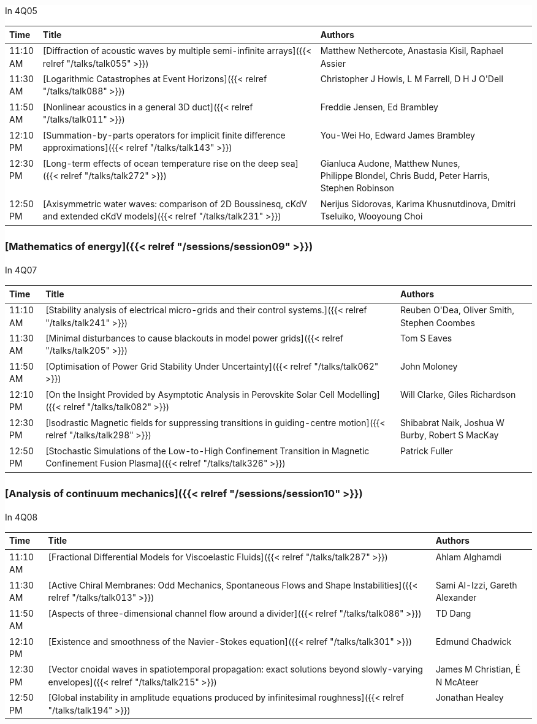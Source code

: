 In 4Q05

| Time | Title | Authors |
|:-----|:------|:--------|
| 11:10 AM | [Diffraction of acoustic waves by multiple semi-infinite arrays]({{< relref "/talks/talk055" >}}) | Matthew Nethercote, Anastasia Kisil, Raphael Assier |
| 11:30 AM | [Logarithmic Catastrophes at Event Horizons]({{< relref "/talks/talk088" >}}) | Christopher J Howls, L M Farrell, D H J O'Dell |
| 11:50 AM | [Nonlinear acoustics in a general 3D duct]({{< relref "/talks/talk011" >}}) | Freddie Jensen, Ed Brambley |
| 12:10 PM | [Summation-by-parts operators for implicit finite difference approximations]({{< relref "/talks/talk143" >}}) | You-Wei Ho, Edward James Brambley |
| 12:30 PM | [Long-term effects of ocean temperature rise on the deep sea]({{< relref "/talks/talk272" >}}) | Gianluca Audone, Matthew Nunes, Philippe Blondel, Chris Budd, Peter Harris, Stephen Robinson |
| 12:50 PM | [Axisymmetric water waves: comparison of 2D Boussinesq, cKdV and extended cKdV models]({{< relref "/talks/talk231" >}}) | Nerijus Sidorovas, Karima Khusnutdinova, Dmitri Tseluiko, Wooyoung Choi |

### [Mathematics of energy]({{< relref "/sessions/session09" >}})

In 4Q07

| Time | Title | Authors |
|:-----|:------|:--------|
| 11:10 AM | [Stability analysis of electrical micro-grids and their control systems.]({{< relref "/talks/talk241" >}}) | Reuben O'Dea, Oliver Smith, Stephen Coombes |
| 11:30 AM | [Minimal disturbances to cause blackouts in model power grids]({{< relref "/talks/talk205" >}}) | Tom S Eaves |
| 11:50 AM | [Optimisation of Power Grid Stability Under Uncertainty]({{< relref "/talks/talk062" >}}) | John Moloney |
| 12:10 PM | [On the Insight Provided by Asymptotic Analysis in Perovskite Solar Cell Modelling]({{< relref "/talks/talk082" >}}) | Will Clarke, Giles Richardson |
| 12:30 PM | [Isodrastic Magnetic fields for suppressing transitions in guiding-centre motion]({{< relref "/talks/talk298" >}}) | Shibabrat Naik, Joshua W Burby, Robert S MacKay |
| 12:50 PM | [Stochastic Simulations of the Low-to-High Confinement Transition in Magnetic Confinement Fusion Plasma]({{< relref "/talks/talk326" >}}) | Patrick Fuller |

### [Analysis of continuum mechanics]({{< relref "/sessions/session10" >}})

In 4Q08

| Time | Title | Authors |
|:-----|:------|:--------|
| 11:10 AM | [Fractional Differential Models for Viscoelastic Fluids]({{< relref "/talks/talk287" >}}) | Ahlam Alghamdi |
| 11:30 AM | [Active Chiral Membranes: Odd Mechanics, Spontaneous Flows and Shape Instabilities]({{< relref "/talks/talk013" >}}) | Sami Al-Izzi, Gareth Alexander |
| 11:50 AM | [Aspects of three-dimensional channel flow around a divider]({{< relref "/talks/talk086" >}}) | TD Dang |
| 12:10 PM | [Existence and smoothness of the Navier-Stokes equation]({{< relref "/talks/talk301" >}}) | Edmund Chadwick |
| 12:30 PM | [Vector cnoidal waves in spatiotemporal propagation: exact solutions beyond slowly-varying envelopes]({{< relref "/talks/talk215" >}}) | James M Christian, É N McAteer |
| 12:50 PM | [Global instability in amplitude equations produced by infinitesimal roughness]({{< relref "/talks/talk194" >}}) | Jonathan Healey |

